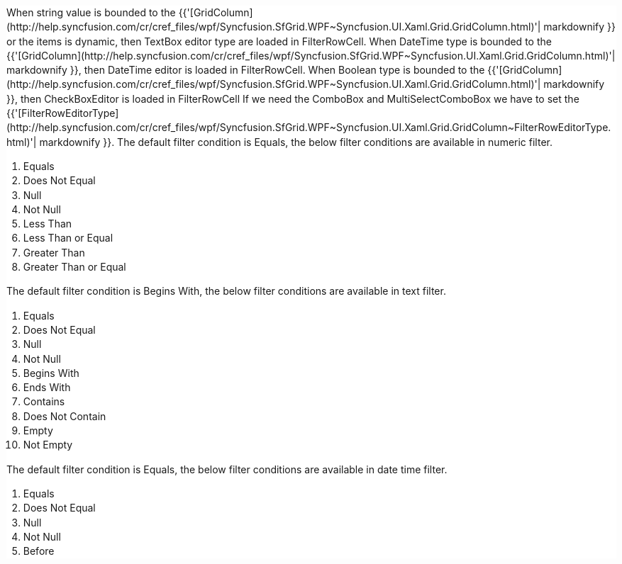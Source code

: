 </td>
<td>
When string value is bounded to the {{'[GridColumn](http://help.syncfusion.com/cr/cref_files/wpf/Syncfusion.SfGrid.WPF~Syncfusion.UI.Xaml.Grid.GridColumn.html)'| markdownify }} or the items is dynamic, then TextBox editor type are loaded in FilterRowCell.

</td>
<td>
When DateTime type is bounded to the {{'[GridColumn](http://help.syncfusion.com/cr/cref_files/wpf/Syncfusion.SfGrid.WPF~Syncfusion.UI.Xaml.Grid.GridColumn.html)'| markdownify }}, then DateTime editor is loaded in FilterRowCell.

</td>
<td>
When Boolean type is bounded to the {{'[GridColumn](http://help.syncfusion.com/cr/cref_files/wpf/Syncfusion.SfGrid.WPF~Syncfusion.UI.Xaml.Grid.GridColumn.html)'| markdownify }}, then CheckBoxEditor is loaded in FilterRowCell
</td>
<td>
If we need the ComboBox and MultiSelectComboBox we have to set the {{'[FilterRowEditorType](http://help.syncfusion.com/cr/cref_files/wpf/Syncfusion.SfGrid.WPF~Syncfusion.UI.Xaml.Grid.GridColumn~FilterRowEditorType.html)'| markdownify }}.

</td>
</tr>
<tr>
<td>
The default filter condition is Equals, the below filter conditions are available in numeric filter.
<ol>
<li>Equals</li>
<li>Does Not Equal</li> 
<li>Null</li> 
<li>Not Null</li> 
<li>Less Than</li>
<li>Less Than or Equal</li>
<li>Greater Than</li>
<li>Greater Than or Equal</li>
</ol>
</td>
<td>
The default filter condition is Begins With, the below filter conditions are available in text filter.
<ol>
<li>Equals</li>
<li>Does Not Equal</li> 
<li>Null</li> 
<li>Not Null</li> 
<li>Begins With</li>
<li>Ends With</li>
<li>Contains</li>
<li>Does Not Contain</li>
<li>Empty</li>
<li>Not Empty</li> 
</ol>
</td>
<td>
The default filter condition is Equals, the below filter conditions are available in date time filter.
<ol>
<li>Equals</li>
<li>Does Not Equal</li>
<li>Null</li>
<li>Not Null</li>
<li>Before</li>
